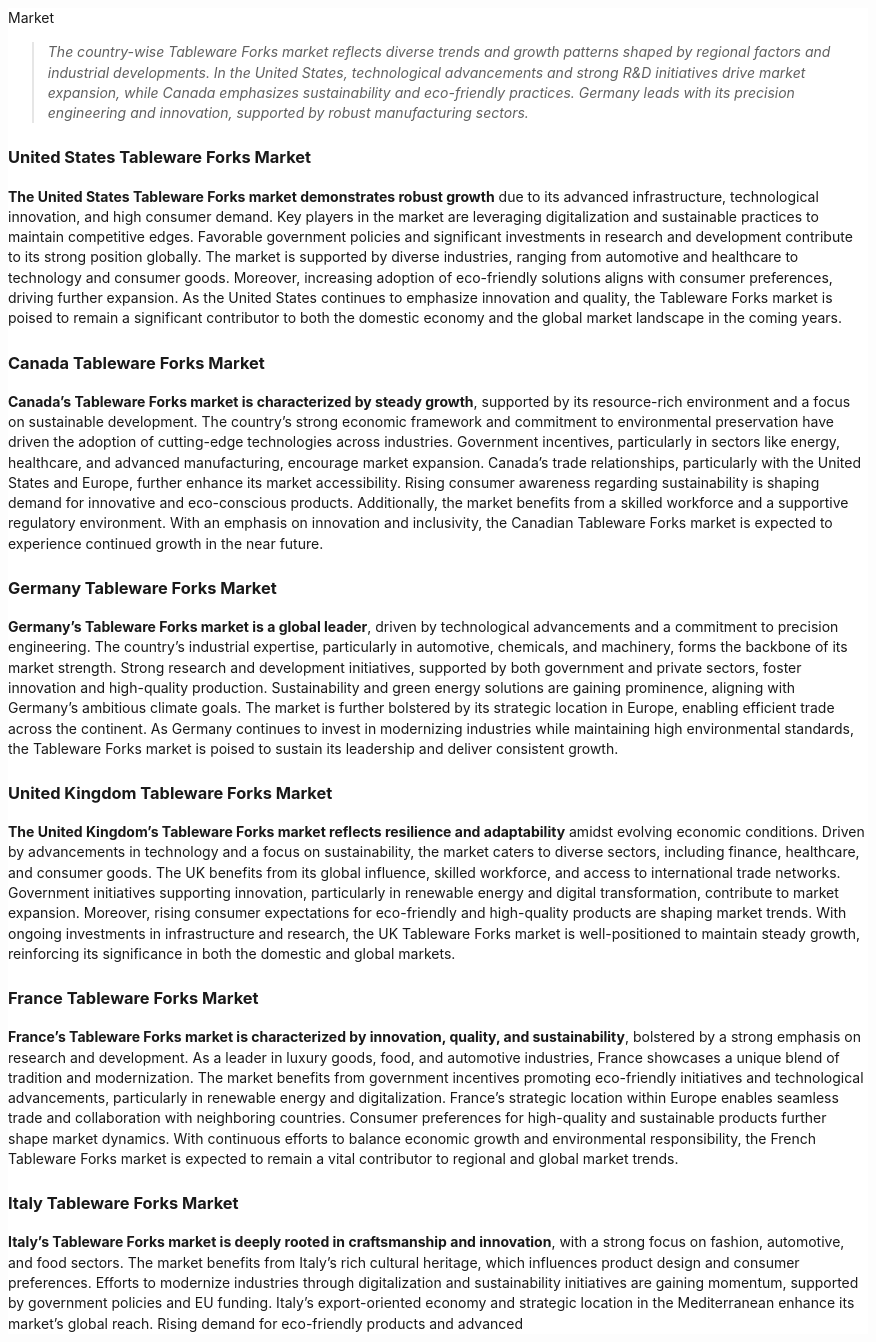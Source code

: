 Market<br /></span></h1><blockquote><p><em><span class="">The country-wise Tableware Forks market reflects diverse trends and growth patterns shaped by regional factors and industrial developments. In the United States, technological advancements and strong R&amp;D initiatives drive market expansion, while Canada emphasizes sustainability and eco-friendly practices. Germany leads with its precision engineering and innovation, supported by robust manufacturing sectors.</span></em></p></blockquote><h3><strong>United States Tableware Forks Market</strong></h3><p><strong>The United States Tableware Forks market demonstrates robust growth</strong> due to its advanced infrastructure, technological innovation, and high consumer demand. Key players in the market are leveraging digitalization and sustainable practices to maintain competitive edges. Favorable government policies and significant investments in research and development contribute to its strong position globally. The market is supported by diverse industries, ranging from automotive and healthcare to technology and consumer goods. Moreover, increasing adoption of eco-friendly solutions aligns with consumer preferences, driving further expansion. As the United States continues to emphasize innovation and quality, the Tableware Forks market is poised to remain a significant contributor to both the domestic economy and the global market landscape in the coming years.</p><h3><strong>Canada Tableware Forks Market</strong></h3><p><strong>Canada&rsquo;s Tableware Forks market is characterized by steady growth</strong>, supported by its resource-rich environment and a focus on sustainable development. The country&rsquo;s strong economic framework and commitment to environmental preservation have driven the adoption of cutting-edge technologies across industries. Government incentives, particularly in sectors like energy, healthcare, and advanced manufacturing, encourage market expansion. Canada&rsquo;s trade relationships, particularly with the United States and Europe, further enhance its market accessibility. Rising consumer awareness regarding sustainability is shaping demand for innovative and eco-conscious products. Additionally, the market benefits from a skilled workforce and a supportive regulatory environment. With an emphasis on innovation and inclusivity, the Canadian Tableware Forks market is expected to experience continued growth in the near future.</p><h3><strong>Germany Tableware Forks Market</strong></h3><p><strong>Germany&rsquo;s Tableware Forks market is a global leader</strong>, driven by technological advancements and a commitment to precision engineering. The country&rsquo;s industrial expertise, particularly in automotive, chemicals, and machinery, forms the backbone of its market strength. Strong research and development initiatives, supported by both government and private sectors, foster innovation and high-quality production. Sustainability and green energy solutions are gaining prominence, aligning with Germany&rsquo;s ambitious climate goals. The market is further bolstered by its strategic location in Europe, enabling efficient trade across the continent. As Germany continues to invest in modernizing industries while maintaining high environmental standards, the Tableware Forks market is poised to sustain its leadership and deliver consistent growth.</p><h3><strong>United Kingdom Tableware Forks Market</strong></h3><p><strong>The United Kingdom&rsquo;s Tableware Forks market reflects resilience and adaptability</strong> amidst evolving economic conditions. Driven by advancements in technology and a focus on sustainability, the market caters to diverse sectors, including finance, healthcare, and consumer goods. The UK benefits from its global influence, skilled workforce, and access to international trade networks. Government initiatives supporting innovation, particularly in renewable energy and digital transformation, contribute to market expansion. Moreover, rising consumer expectations for eco-friendly and high-quality products are shaping market trends. With ongoing investments in infrastructure and research, the UK Tableware Forks market is well-positioned to maintain steady growth, reinforcing its significance in both the domestic and global markets.</p><h3><strong>France Tableware Forks Market</strong></h3><p><strong>France&rsquo;s Tableware Forks market is characterized by innovation, quality, and sustainability</strong>, bolstered by a strong emphasis on research and development. As a leader in luxury goods, food, and automotive industries, France showcases a unique blend of tradition and modernization. The market benefits from government incentives promoting eco-friendly initiatives and technological advancements, particularly in renewable energy and digitalization. France&rsquo;s strategic location within Europe enables seamless trade and collaboration with neighboring countries. Consumer preferences for high-quality and sustainable products further shape market dynamics. With continuous efforts to balance economic growth and environmental responsibility, the French Tableware Forks market is expected to remain a vital contributor to regional and global market trends.</p><h3><strong>Italy Tableware Forks Market</strong></h3><p><strong>Italy&rsquo;s Tableware Forks market is deeply rooted in craftsmanship and innovation</strong>, with a strong focus on fashion, automotive, and food sectors. The market benefits from Italy&rsquo;s rich cultural heritage, which influences product design and consumer preferences. Efforts to modernize industries through digitalization and sustainability initiatives are gaining momentum, supported by government policies and EU funding. Italy&rsquo;s export-oriented economy and strategic location in the Mediterranean enhance its market&rsquo;s global reach. Rising demand for eco-friendly products and advanced